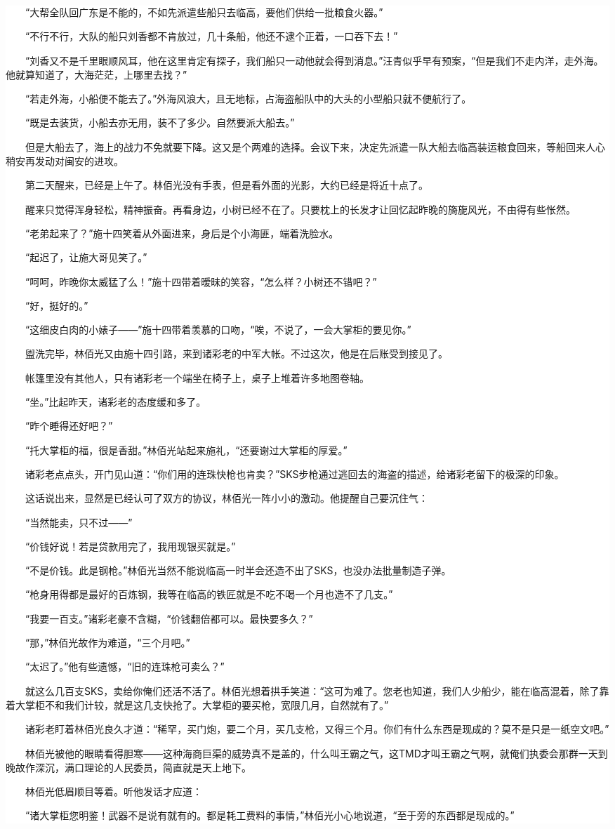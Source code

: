 　　“大帮全队回广东是不能的，不如先派遣些船只去临高，要他们供给一批粮食火器。”

　　“不行不行，大队的船只刘香都不肯放过，几十条船，他还不逮个正着，一口吞下去！”

　　“刘香又不是千里眼顺风耳，他在这里肯定有探子，我们船只一动他就会得到消息。”汪青似乎早有预案，“但是我们不走内洋，走外海。他就算知道了，大海茫茫，上哪里去找？”

　　“若走外海，小船便不能去了。”外海风浪大，且无地标，占海盗船队中的大头的小型船只就不便航行了。

　　“既是去装货，小船去亦无用，装不了多少。自然要派大船去。”

　　但是大船去了，海上的战力不免就要下降。这又是个两难的选择。会议下来，决定先派遣一队大船去临高装运粮食回来，等船回来人心稍安再发动对闽安的进攻。

　　第二天醒来，已经是上午了。林佰光没有手表，但是看外面的光影，大约已经是将近十点了。

　　醒来只觉得浑身轻松，精神振奋。再看身边，小树已经不在了。只要枕上的长发才让回忆起昨晚的旖旎风光，不由得有些怅然。

　　“老弟起来了？”施十四笑着从外面进来，身后是个小海匪，端着洗脸水。

　　“起迟了，让施大哥见笑了。”

　　“呵呵，昨晚你太威猛了么！”施十四带着暧昧的笑容，“怎么样？小树还不错吧？”

　　“好，挺好的。”

　　“这细皮白肉的小婊子——”施十四带着羡慕的口吻，“唉，不说了，一会大掌柜的要见你。”

　　盥洗完毕，林佰光又由施十四引路，来到诸彩老的中军大帐。不过这次，他是在后账受到接见了。

　　帐篷里没有其他人，只有诸彩老一个端坐在椅子上，桌子上堆着许多地图卷轴。

　　“坐。”比起昨天，诸彩老的态度缓和多了。

　　“昨个睡得还好吧？”

　　“托大掌柜的福，很是香甜。”林佰光站起来施礼，“还要谢过大掌柜的厚爱。”

　　诸彩老点点头，开门见山道：“你们用的连珠快枪也肯卖？”SKS步枪通过逃回去的海盗的描述，给诸彩老留下的极深的印象。

　　这话说出来，显然是已经认可了双方的协议，林佰光一阵小小的激动。他提醒自己要沉住气：

　　“当然能卖，只不过——”

　　“价钱好说！若是贷款用完了，我用现银买就是。”

　　“不是价钱。此是钢枪。”林佰光当然不能说临高一时半会还造不出了SKS，也没办法批量制造子弹。

　　“枪身用得都是最好的百炼钢，我等在临高的铁匠就是不吃不喝一个月也造不了几支。”

　　“我要一百支。”诸彩老豪不含糊，“价钱翻倍都可以。最快要多久？”

　　“那，”林佰光故作为难道，“三个月吧。”

　　“太迟了。”他有些遗憾，“旧的连珠枪可卖么？”

　　就这么几百支SKS，卖给你俺们还活不活了。林佰光想着拱手笑道：“这可为难了。您老也知道，我们人少船少，能在临高混着，除了靠着大掌柜不和我们计较，就是这几支快抢了。大掌柜的要买枪，宽限几月，自然就有了。”

　　诸彩老盯着林佰光良久才道：“稀罕，买门炮，要二个月，买几支枪，又得三个月。你们有什么东西是现成的？莫不是只是一纸空文吧。”

　　林佰光被他的眼睛看得胆寒——这种海商巨渠的威势真不是盖的，什么叫王霸之气，这TMD才叫王霸之气啊，就俺们执委会那群一天到晚故作深沉，满口理论的人民委员，简直就是天上地下。

　　林佰光低眉顺目等着。听他发话才应道：

　　“诸大掌柜您明鉴！武器不是说有就有的。都是耗工费料的事情，”林佰光小心地说道，“至于旁的东西都是现成的。”
